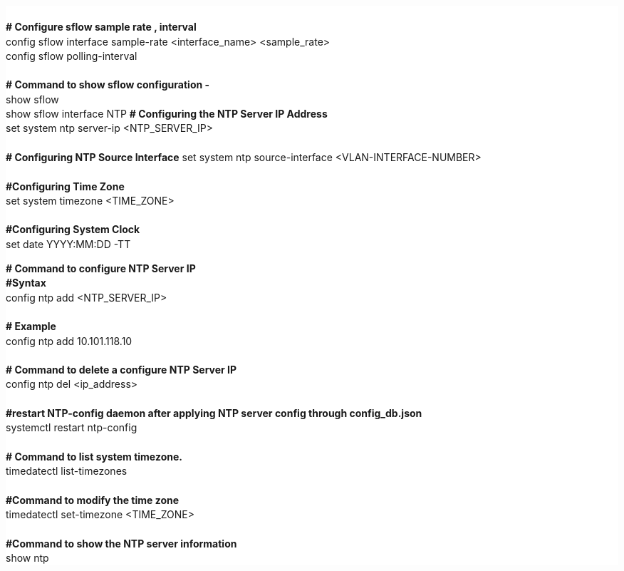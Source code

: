 <br>
<b># Configure sflow sample rate , interval</b><br> 
config sflow interface sample-rate &lt;interface_name> &lt;sample_rate><br>
config sflow  polling-interval <time_interval_seconds><br>
 </br>
<b># Command to show  sflow  configuration -</b><br>
show sflow<br> 
show sflow  interface
  
  </td>
  </tr>
  <tr>
   <th>NTP<th>
 </tr>
 <tr>
  <tr>
  
  <td>
<b># Configuring the NTP Server IP Address</b><br>
 set system ntp server-ip &lt;NTP_SERVER_IP><br>
</br>
<b># Configuring NTP Source Interface</b>
set system ntp source-interface &lt;VLAN-INTERFACE-NUMBER><br>
</br>
<b>#Configuring Time Zone</b><br>
set system timezone &lt;TIME_ZONE><br>
</br>
<b>#Configuring System Clock</b><br>
set date YYYY:MM:DD -TT

  </td>
  <td>

<b># Command to configure  NTP Server IP</b><br> 
<b>#Syntax </b><br>
config ntp add &lt;NTP_SERVER_IP><br>
</br>
<b># Example</b><br>
config ntp add 10.101.118.10<br>
<br>
<b># Command to delete a configure NTP Server IP</b><br>
config ntp del &lt;ip_address><br>
</br>
<b>#restart NTP-config daemon after applying NTP server config through config_db.json</b><br>
systemctl restart ntp-config<br> 
</br>
<b># Command to list  system timezone.</b><br>
timedatectl list-timezones<br>
</br>
<b>#Command  to modify the time zone</b><br>
timedatectl set-timezone &lt;TIME_ZONE><br>
</br>
<b>#Command  to show the NTP server information</b><br> 
show ntp
